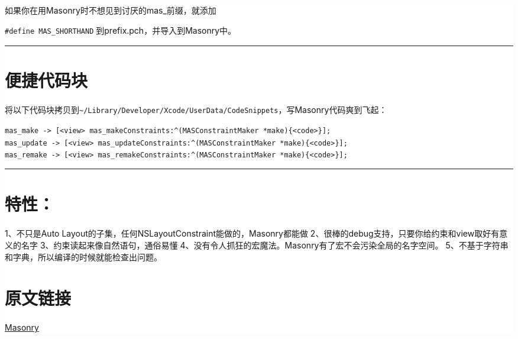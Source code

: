 如果你在用Masonry时不想见到讨厌的mas_前缀，就添加

`#define MAS_SHORTHAND`
到prefix.pch，并导入到Masonry中。

---
# 便捷代码块
将以下代码块拷贝到`~/Library/Developer/Xcode/UserData/CodeSnippets`，写Masonry代码爽到飞起：

```objc
mas_make -> [<view> mas_makeConstraints:^(MASConstraintMaker *make){<code>}];
mas_update -> [<view> mas_updateConstraints:^(MASConstraintMaker *make){<code>}];
mas_remake -> [<view> mas_remakeConstraints:^(MASConstraintMaker *make){<code>}];
```
---
# 特性：

1、不只是Auto Layout的子集，任何NSLayoutConstraint能做的，Masonry都能做
2、很棒的debug支持，只要你给约束和view取好有意义的名字
3、约束读起来像自然语句，通俗易懂
4、没有令人抓狂的宏魔法。Masonry有了宏不会污染全局的名字空间。
5、不基于字符串和字典，所以编译的时候就能检查出问题。


# 原文链接

[Masonry](https://github.com/SnapKit/Masonry)



